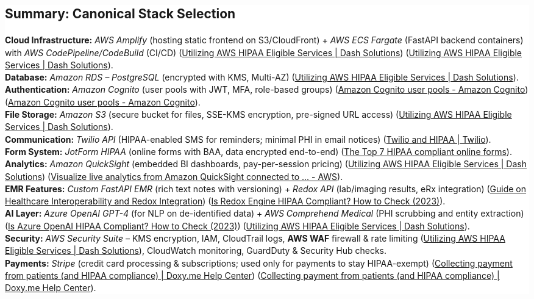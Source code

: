 
## **Summary: Canonical Stack Selection**

**Cloud Infrastructure:** *AWS Amplify* (hosting static frontend on S3/CloudFront) + *AWS ECS Fargate* (FastAPI backend containers) with *AWS CodePipeline/CodeBuild* (CI/CD) ([Utilizing AWS HIPAA Eligible Services | Dash Solutions](https://www.dashsdk.com/resource/aws-hipaa-eligible-services/#:~:text=,Elastic%20Load%20Balancing)) ([Utilizing AWS HIPAA Eligible Services | Dash Solutions](https://www.dashsdk.com/resource/aws-hipaa-eligible-services/#:~:text=,AWS%20Config)).  
**Database:** *Amazon RDS – PostgreSQL* (encrypted with KMS, Multi-AZ) ([Utilizing AWS HIPAA Eligible Services | Dash Solutions](https://www.dashsdk.com/resource/aws-hipaa-eligible-services/#:~:text=,Amazon%20S3%20Glacier)).  
**Authentication:** *Amazon Cognito* (user pools with JWT, MFA, role-based groups) ([Amazon Cognito user pools - Amazon Cognito](https://docs.aws.amazon.com/cognito/latest/developerguide/cognito-user-pools.html#:~:text=Users%20can%20set%20up%20and,authentication%20flows%20that%20you%20design)) ([Amazon Cognito user pools - Amazon Cognito](https://docs.aws.amazon.com/cognito/latest/developerguide/cognito-user-pools.html#:~:text=After%20your%20users%20sign%20up%2C,token%20to%20an%20identity%20pool)).  
**File Storage:** *Amazon S3* (secure bucket for files, SSE-KMS encryption, pre-signed URL access) ([Utilizing AWS HIPAA Eligible Services | Dash Solutions](https://www.dashsdk.com/resource/aws-hipaa-eligible-services/#:~:text=,AWS%20Snowmobile)).  
**Communication:** *Twilio API* (HIPAA-enabled SMS for reminders; minimal PHI in email notices) ([Twilio and HIPAA | Twilio](https://www.twilio.com/en-us/hipaa#:~:text=First%2C%20ensure%20that%20the%20Twilio,BAA)).  
**Form System:** *JotForm HIPAA* (online forms with BAA, data encrypted end-to-end) ([The Top 7 HIPAA compliant online forms](https://www.paubox.com/blog/the-top-hipaa-compliant-online-forms#:~:text=HIPAA%20compliance%3A%C2%A0Jotform%20can%20be%20HIPAA,encryption%20for%20HIPAA%20compliant%20forms)).  
**Analytics:** *Amazon QuickSight* (embedded BI dashboards, pay-per-session pricing) ([Utilizing AWS HIPAA Eligible Services | Dash Solutions](https://www.dashsdk.com/resource/aws-hipaa-eligible-services/#:~:text=,SQL%20Server%2C%20MySQL%2C%20Oracle)) ([Visualize live analytics from Amazon QuickSight connected to ... - AWS](https://aws.amazon.com/blogs/big-data/visualize-live-analytics-from-amazon-quicksight-connected-to-amazon-opensearch-service/#:~:text=Visualize%20live%20analytics%20from%20Amazon,dashboards%20can%20be%20accessed)).  
**EMR Features:** *Custom FastAPI EMR* (rich text notes with versioning) + *Redox API* (lab/imaging results, eRx integration) ([Guide on Healthcare Interoperability and Redox Integration](https://blogs.emorphis.com/guide-on-healthcare-interoperability-and-redox-integration/#:~:text=Redox%20API%20is%20an%20integration,thinking%20much%20about%20the%20quantity)) ([Is Redox Engine HIPAA Compliant? How to Check (2023)](https://www.keragon.com/hipaa/hipaa-compliant-checker/redox-engine#:~:text=%E2%80%8D)).  
**AI Layer:** *Azure OpenAI GPT-4* (for NLP on de-identified data) + *AWS Comprehend Medical* (PHI scrubbing and entity extraction) ([Is Azure OpenAI HIPAA Compliant? How to Check (2023)](https://www.keragon.com/hipaa/hipaa-compliant-checker/azure-openai-chatgpt#:~:text=Image%3A%20Azure%20OpenAI)) ([Utilizing AWS HIPAA Eligible Services | Dash Solutions](https://www.dashsdk.com/resource/aws-hipaa-eligible-services/#:~:text=,AWS%20Config)).  
**Security:** *AWS Security Suite* – KMS encryption, IAM, CloudTrail logs, **AWS WAF** firewall & rate limiting ([Utilizing AWS HIPAA Eligible Services | Dash Solutions](https://www.dashsdk.com/resource/aws-hipaa-eligible-services/#:~:text=,Amazon%20WorkSpaces%20Web)), CloudWatch monitoring, GuardDuty & Security Hub checks.  
**Payments:** *Stripe* (credit card processing & subscriptions; used only for payments to stay HIPAA-exempt) ([Collecting payment from patients (and HIPAA compliance) | Doxy.me Help Center](https://help.doxy.me/en/articles/1228780-collecting-payment-from-patients-and-hipaa-compliance#:~:text=Although%20processing%20payments%20through%20a,excluded%20explicitly%20from%20HIPAA%20mandates)) ([Collecting payment from patients (and HIPAA compliance) | Doxy.me Help Center](https://help.doxy.me/en/articles/1228780-collecting-payment-from-patients-and-hipaa-compliance#:~:text=Limit%20your%20use%20of%20Stripe)).  
